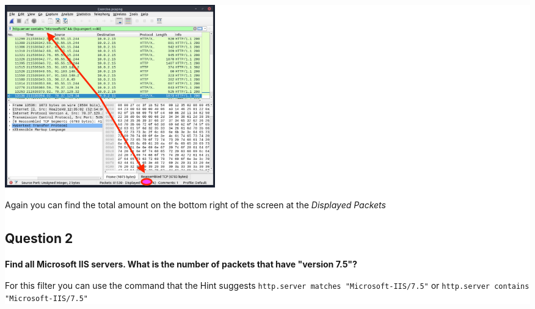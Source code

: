 <img src="Media/Wireshark_Packet_Operations//Images//img_70.jpg" width="40%" height="40%">

Again you can find the total amount on the bottom right of the screen at the *Displayed Packets*<br>

## Question 2
**Find all Microsoft IIS servers. What is the number of packets that have "version 7.5"?**

For this filter you can use the command that the Hint suggests `http.server matches "Microsoft-IIS/7.5"` or `http.server contains "Microsoft-IIS/7.5"`
